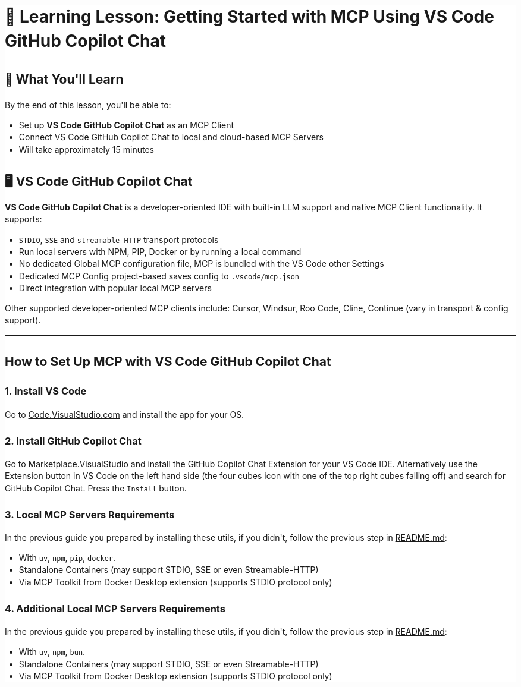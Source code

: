 # 🧠 Learning Lesson: Getting Started with MCP Using VS Code GitHub Copilot Chat

## 🚀 What You'll Learn

By the end of this lesson, you'll be able to:

- Set up **VS Code GitHub Copilot Chat** as an MCP Client
- Connect VS Code GitHub Copilot Chat to local and cloud-based MCP Servers
- Will take approximately 15 minutes

## 🖥️ VS Code GitHub Copilot Chat

**VS Code GitHub Copilot Chat** is a developer-oriented IDE with built-in LLM support and native MCP Client functionality. It supports:
- `STDIO`, `SSE` and `streamable-HTTP` transport protocols
- Run local servers with NPM, PIP, Docker or by running a local command
- No dedicated Global MCP configuration file, MCP is bundled with the VS Code other Settings
- Dedicated MCP Config project-based saves config to `.vscode/mcp.json` 
- Direct integration with popular local MCP servers

Other supported developer-oriented MCP clients include: Cursor, Windsur, Roo Code, Cline, Continue (vary in transport & config support).

---

## How to Set Up MCP with VS Code GitHub Copilot Chat

### 1. **Install VS Code**
Go to [Code.VisualStudio.com](https://code.visualstudio.com/Download) and install the app for your OS.

### 2. **Install GitHub Copilot Chat**
Go to [Marketplace.VisualStudio](https://marketplace.visualstudio.com/items?itemName=GitHub.copilot-chat) and install the GitHub Copilot Chat Extension for your VS Code IDE. Alternatively use the Extension button in VS Code on the left hand side (the four cubes icon with one of the top right cubes falling off) and search for GitHub Copilot Chat. Press the `Install` button.

### 3. **Local MCP Servers Requirements**
In the previous guide you prepared by installing these utils, if you didn't, follow the previous step in [README.md](../):
- With `uv`, `npm`, `pip`, `docker`.
- Standalone Containers (may support STDIO, SSE or even Streamable-HTTP)
- Via MCP Toolkit from Docker Desktop extension (supports STDIO protocol only)

### 4. **Additional Local MCP Servers Requirements**
In the previous guide you prepared by installing these utils, if you didn't, follow the previous step in [README.md](../):
- With `uv`, `npm`, `bun`.
- Standalone Containers (may support STDIO, SSE or even Streamable-HTTP)
- Via MCP Toolkit from Docker Desktop extension (supports STDIO protocol only)
